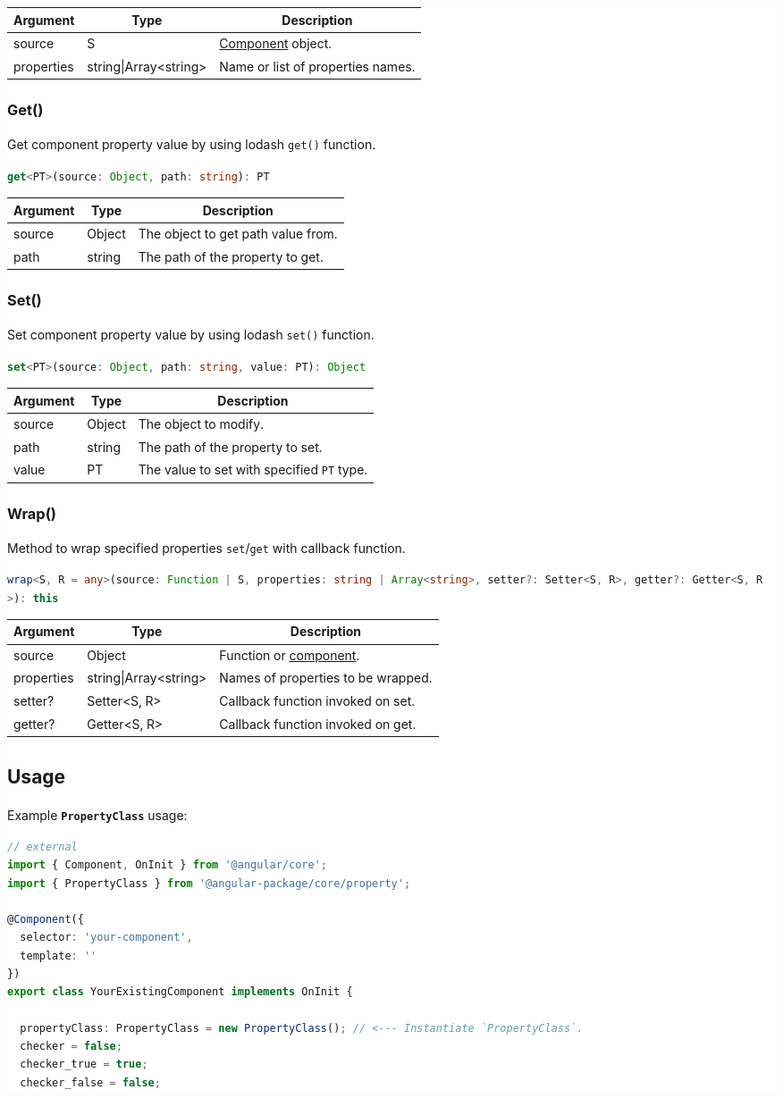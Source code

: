 Argument | Type | Description |
---------|------|------------ |
source | S | [Component][501] object. |
properties| string\|Array\<string\> | Name or list of properties names. |

### Get()

Get component property value by using lodash `get()` function.

```typescript
get<PT>(source: Object, path: string): PT
```

Argument | Type | Description |
---------|------|------------ |
source | Object | The object to get path value from. |
path | string | The path of the property to get. |

### Set()

Set component property value by using lodash `set()` function.

```typescript
set<PT>(source: Object, path: string, value: PT): Object
```

Argument | Type | Description |
---------|------|------------ |
source | Object | The object to modify. |
path | string | The path of the property to set. |
value | PT | The value to set with specified `PT` type. |

### Wrap()

Method to wrap specified properties `set`/`get` with callback function.

```typescript
wrap<S, R = any>(source: Function | S, properties: string | Array<string>, setter?: Setter<S, R>, getter?: Getter<S, R>): this
```

Argument | Type | Description |
---------|------|------------ |
source | Object | Function or [component][501]. |
properties | string\|Array\<string\> | Names of properties to be wrapped. |
setter? | Setter\<S, R\> | Callback function invoked on set. |
getter? | Getter\<S, R\> | Callback function invoked on get. |

## Usage

Example **`PropertyClass`** usage:

```typescript
// external
import { Component, OnInit } from '@angular/core';
import { PropertyClass } from '@angular-package/core/property';

@Component({
  selector: 'your-component',
  template: ''
})
export class YourExistingComponent implements OnInit {

  propertyClass: PropertyClass = new PropertyClass(); // <--- Instantiate `PropertyClass`.
  checker = false;
  checker_true = true;
  checker_false = false;

```

[0]: https://github.com/angular-package/angular-package/tree/master/packages/core/packages/component-loader#readme
[1]: https://github.com/angular-package/angular-package/tree/master/packages/core/packages/handler#readme
[2]: https://github.com/angular-package/angular-package/tree/master/packages/core/packages/property#readme
[3]: https://github.com/angular-package/angular-package/tree/master/packages/core/packages/store#readme
[4]: https://github.com/angular-package/angular-package/tree/master/packages/core/packages/testing#readme
[5]: https://github.com/angular-package/angular-package/tree/core/packages/core/packages/property/bind
[100]: https://donorbox.org/help-creating-open-source-software
[101]: https://www.paypal.com/cgi-bin/webscr?cmd=_s-xclick&hosted_button_id=V98VLPSG6NQA6
[300]: https://github.com/angular-package/angular-package/blob/master/GIT.md
[301]: https://github.com/angular-package/angular-package/blob/master/ORGANIZATION.md
[302]: https://github.com/angular-package/angular-package/blob/master/STYLE-GUIDE.md
[303]: https://github.com/angular-package/angular-package/blob/master/LICENSE
[400]: https://rollupjs.org/#introduction
[401]: https://developer.mozilla.org/en-US/docs/Web/API/HTMLElement
[402]: https://developer.mozilla.org/en-US/docs/Web/HTML/Attributes
[403]: https://developer.mozilla.org/en-US/docs/Web/JavaScript/Reference/Functions/set
[404]: https://developer.mozilla.org/en-US/docs/Web/JavaScript/Reference/Functions/get
[405]: https://jasmine.github.io/2.0/introduction
[406]: https://www.w3schools.com/js/js_object_properties.asp
[407]: https://developer.mozilla.org/en-US/docs/Web/JavaScript/Reference/Classes
[408]: https://developer.mozilla.org/en-US/docs/Web/JavaScript/Reference/Global_Objects/Object
[500]: https://angular-2-training-book.rangle.io/v/v2.3/handout/features/decorators.html
[501]: https://angular.io/api/core/Component
[502]: https://angular.io/tutorial/toh-pt4
[503]: https://angular.io/api/core/ChangeDetectorRef
[504]: https://angular.io/api/core/testing/TestModuleMetadata
[505]: https://angular.io/api/core/Type
[506]: https://angular.io/guide/dynamic-component-loader
[507]: https://angular.io/guide/lifecycle-hooks
[508]: https://angular.io/